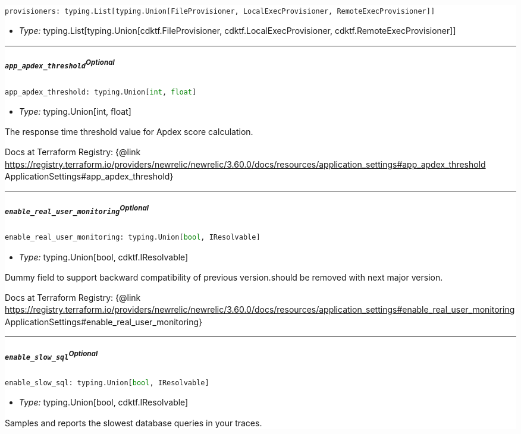 ```python
provisioners: typing.List[typing.Union[FileProvisioner, LocalExecProvisioner, RemoteExecProvisioner]]
```

- *Type:* typing.List[typing.Union[cdktf.FileProvisioner, cdktf.LocalExecProvisioner, cdktf.RemoteExecProvisioner]]

---

##### `app_apdex_threshold`<sup>Optional</sup> <a name="app_apdex_threshold" id="@cdktf/provider-newrelic.applicationSettings.ApplicationSettingsConfig.property.appApdexThreshold"></a>

```python
app_apdex_threshold: typing.Union[int, float]
```

- *Type:* typing.Union[int, float]

The response time threshold value for Apdex score calculation.

Docs at Terraform Registry: {@link https://registry.terraform.io/providers/newrelic/newrelic/3.60.0/docs/resources/application_settings#app_apdex_threshold ApplicationSettings#app_apdex_threshold}

---

##### `enable_real_user_monitoring`<sup>Optional</sup> <a name="enable_real_user_monitoring" id="@cdktf/provider-newrelic.applicationSettings.ApplicationSettingsConfig.property.enableRealUserMonitoring"></a>

```python
enable_real_user_monitoring: typing.Union[bool, IResolvable]
```

- *Type:* typing.Union[bool, cdktf.IResolvable]

Dummy field to support backward compatibility of previous version.should be removed with next major version.

Docs at Terraform Registry: {@link https://registry.terraform.io/providers/newrelic/newrelic/3.60.0/docs/resources/application_settings#enable_real_user_monitoring ApplicationSettings#enable_real_user_monitoring}

---

##### `enable_slow_sql`<sup>Optional</sup> <a name="enable_slow_sql" id="@cdktf/provider-newrelic.applicationSettings.ApplicationSettingsConfig.property.enableSlowSql"></a>

```python
enable_slow_sql: typing.Union[bool, IResolvable]
```

- *Type:* typing.Union[bool, cdktf.IResolvable]

Samples and reports the slowest database queries in your traces.

